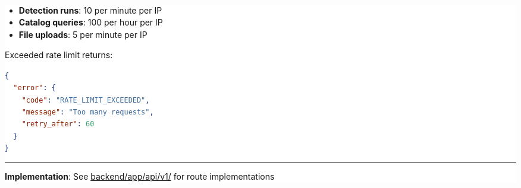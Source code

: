 - **Detection runs**: 10 per minute per IP
- **Catalog queries**: 100 per hour per IP
- **File uploads**: 5 per minute per IP

Exceeded rate limit returns:
```json
{
  "error": {
    "code": "RATE_LIMIT_EXCEEDED",
    "message": "Too many requests",
    "retry_after": 60
  }
}
```

---

**Implementation**: See [backend/app/api/v1/](../../backend/app/api/v1/) for route implementations

